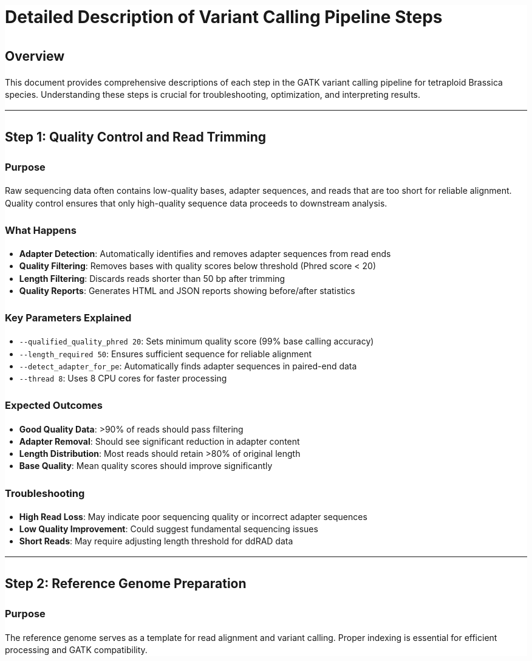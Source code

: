 # Detailed Description of Variant Calling Pipeline Steps

## Overview

This document provides comprehensive descriptions of each step in the GATK variant calling pipeline for tetraploid Brassica species. Understanding these steps is crucial for troubleshooting, optimization, and interpreting results.

---

## Step 1: Quality Control and Read Trimming

### Purpose
Raw sequencing data often contains low-quality bases, adapter sequences, and reads that are too short for reliable alignment. Quality control ensures that only high-quality sequence data proceeds to downstream analysis.

### What Happens
- **Adapter Detection**: Automatically identifies and removes adapter sequences from read ends
- **Quality Filtering**: Removes bases with quality scores below threshold (Phred score < 20)
- **Length Filtering**: Discards reads shorter than 50 bp after trimming
- **Quality Reports**: Generates HTML and JSON reports showing before/after statistics

### Key Parameters Explained
- `--qualified_quality_phred 20`: Sets minimum quality score (99% base calling accuracy)
- `--length_required 50`: Ensures sufficient sequence for reliable alignment
- `--detect_adapter_for_pe`: Automatically finds adapter sequences in paired-end data
- `--thread 8`: Uses 8 CPU cores for faster processing

### Expected Outcomes
- **Good Quality Data**: >90% of reads should pass filtering
- **Adapter Removal**: Should see significant reduction in adapter content
- **Length Distribution**: Most reads should retain >80% of original length
- **Base Quality**: Mean quality scores should improve significantly

### Troubleshooting
- **High Read Loss**: May indicate poor sequencing quality or incorrect adapter sequences
- **Low Quality Improvement**: Could suggest fundamental sequencing issues
- **Short Reads**: May require adjusting length threshold for ddRAD data

---

## Step 2: Reference Genome Preparation

### Purpose
The reference genome serves as a template for read alignment and variant calling. Proper indexing is essential for efficient processing and GATK compatibility.
